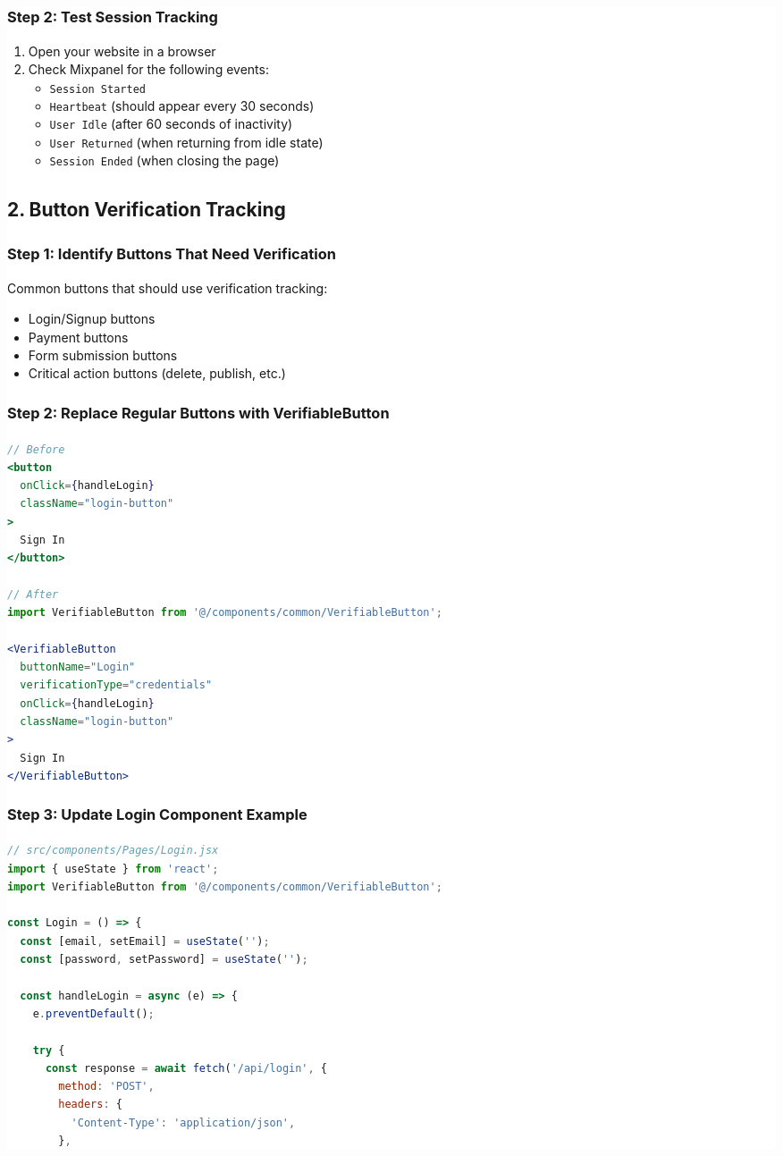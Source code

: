 ### Step 2: Test Session Tracking

1. Open your website in a browser
2. Check Mixpanel for the following events:
   - `Session Started`
   - `Heartbeat` (should appear every 30 seconds)
   - `User Idle` (after 60 seconds of inactivity)
   - `User Returned` (when returning from idle state)
   - `Session Ended` (when closing the page)

## 2. Button Verification Tracking

### Step 1: Identify Buttons That Need Verification

Common buttons that should use verification tracking:
- Login/Signup buttons
- Payment buttons
- Form submission buttons
- Critical action buttons (delete, publish, etc.)

### Step 2: Replace Regular Buttons with VerifiableButton

```jsx
// Before
<button 
  onClick={handleLogin}
  className="login-button"
>
  Sign In
</button>

// After
import VerifiableButton from '@/components/common/VerifiableButton';

<VerifiableButton
  buttonName="Login"
  verificationType="credentials"
  onClick={handleLogin}
  className="login-button"
>
  Sign In
</VerifiableButton>
```

### Step 3: Update Login Component Example

```jsx
// src/components/Pages/Login.jsx
import { useState } from 'react';
import VerifiableButton from '@/components/common/VerifiableButton';

const Login = () => {
  const [email, setEmail] = useState('');
  const [password, setPassword] = useState('');
  
  const handleLogin = async (e) => {
    e.preventDefault();
    
    try {
      const response = await fetch('/api/login', {
        method: 'POST',
        headers: {
          'Content-Type': 'application/json',
        },
```